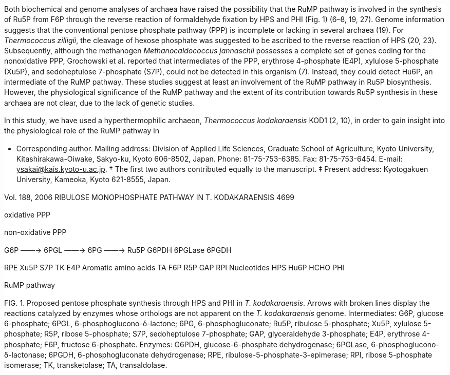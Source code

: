 Both biochemical and genome analyses of archaea have raised the possibility that the RuMP pathway is involved in the synthesis of Ru5P from F6P through the reverse reaction of formaldehyde fixation by HPS and PHI (Fig. 1) (6–8, 19, 27). Genome information suggests that the conventional pentose phosphate pathway (PPP) is incomplete or lacking in several archaea (19). For *Thermococcus zilligii*, the cleavage of hexose phosphate was suggested to be ascribed to the reverse reaction of HPS (20, 23). Subsequently, although the methanogen *Methanocaldococcus jannaschii* possesses a complete set of genes coding for the nonoxidative PPP, Grochowski et al. reported that intermediates of the PPP, erythrose 4-phosphate (E4P), xylulose 5-phosphate (Xu5P), and sedoheptulose 7-phosphate (S7P), could not be detected in this organism (7). Instead, they could detect Hu6P, an intermediate of the RuMP pathway. These studies suggest at least an involvement of the RuMP pathway in Ru5P biosynthesis. However, the physiological significance of the RuMP pathway and the extent of its contribution towards Ru5P synthesis in these archaea are not clear, due to the lack of genetic studies.

In this study, we have used a hyperthermophilic archaeon, *Thermococcus kodakaraensis* KOD1 (2, 10), in order to gain insight into the physiological role of the RuMP pathway in

* Corresponding author. Mailing address: Division of Applied Life Sciences, Graduate School of Agriculture, Kyoto University, Kitashirakawa-Oiwake, Sakyo-ku, Kyoto 606-8502, Japan. Phone: 81-75-753-6385. Fax: 81-75-753-6454. E-mail: ysakai@kais.kyoto-u.ac.jp.
† The first two authors contributed equally to the manuscript.
‡ Present address: Kyotogakuen University, Kameoka, Kyoto 621-8555, Japan.

Vol. 188, 2006                                                                 RIBULOSE MONOPHOSPHATE PATHWAY IN T. KODAKARAENSIS 4699

oxidative PPP

non-oxidative PPP

G6P ——→ 6PGL ——→ 6PG ——→ Ru5P
G6PDH        6PGLase     6PGDH

RPE
Xu5P
S7P
TK
E4P
Aromatic
amino acids
TA
F6P
R5P
GAP
RPI
Nucleotides
HPS
Hu6P
HCHO
PHI

RuMP pathway

FIG. 1. Proposed pentose phosphate synthesis through HPS and PHI in *T. kodakaraensis*. Arrows with broken lines display the reactions catalyzed by enzymes whose orthologs are not apparent on the *T. kodakaraensis* genome. Intermediates: G6P, glucose 6-phosphate; 6PGL, 6-phosphoglucono-δ-lactone; 6PG, 6-phosphogluconate; Ru5P, ribulose 5-phosphate; Xu5P, xylulose 5-phosphate; R5P, ribose 5-phosphate; S7P, sedoheptulose 7-phosphate; GAP, glyceraldehyde 3-phosphate; E4P, erythrose 4-phosphate; F6P, fructose 6-phosphate. Enzymes: G6PDH, glucose-6-phosphate dehydrogenase; 6PGLase, 6-phosphoglucono-δ-lactonase; 6PGDH, 6-phosphogluconate dehydrogenase; RPE, ribulose-5-phosphate-3-epimerase; RPI, ribose 5-phosphate isomerase; TK, transketolase; TA, transaldolase.
